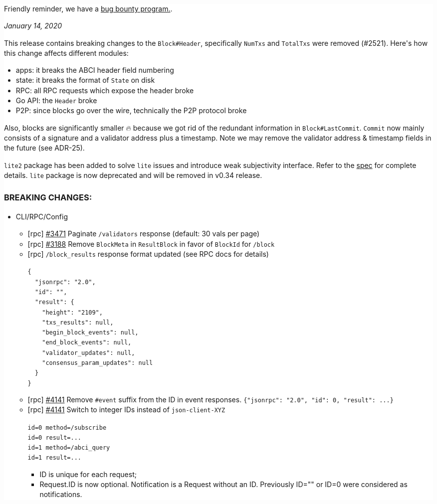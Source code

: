 Friendly reminder, we have a [bug bounty
program.](https://hackerone.com/reapchain).

*January 14, 2020*

This release contains breaking changes to the `Block#Header`, specifically
`NumTxs` and `TotalTxs` were removed (\#2521). Here's how this change affects
different modules:

- apps: it breaks the ABCI header field numbering
- state: it breaks the format of `State` on disk
- RPC: all RPC requests which expose the header broke
- Go API: the `Header` broke
- P2P: since blocks go over the wire, technically the P2P protocol broke

Also, blocks are significantly smaller 🔥 because we got rid of the redundant
information in `Block#LastCommit`. `Commit` now mainly consists of a signature
and a validator address plus a timestamp. Note we may remove the validator
address & timestamp fields in the future (see ADR-25).

`lite2` package has been added to solve `lite` issues and introduce weak
subjectivity interface. Refer to the [spec](https://gitlab.reappay.net/reapchain/spec/blob/master/spec/consensus/light-client.md) for complete details.
`lite` package is now deprecated and will be removed in v0.34 release.

### BREAKING CHANGES:

- CLI/RPC/Config

  - [rpc] [\#3471](https://gitlab.reappay.net/reapchain/reapchain-core/issues/3471) Paginate `/validators` response (default: 30 vals per page)
  - [rpc] [\#3188](https://gitlab.reappay.net/reapchain/reapchain-core/issues/3188) Remove `BlockMeta` in `ResultBlock` in favor of `BlockId` for `/block`
  - [rpc] `/block_results` response format updated (see RPC docs for details)
    ```
    {
      "jsonrpc": "2.0",
      "id": "",
      "result": {
        "height": "2109",
        "txs_results": null,
        "begin_block_events": null,
        "end_block_events": null,
        "validator_updates": null,
        "consensus_param_updates": null
      }
    }
    ```
  - [rpc] [\#4141](https://gitlab.reappay.net/reapchain/reapchain-core/pull/4141) Remove `#event` suffix from the ID in event responses.
    `{"jsonrpc": "2.0", "id": 0, "result": ...}`
  - [rpc] [\#4141](https://gitlab.reappay.net/reapchain/reapchain-core/pull/4141) Switch to integer IDs instead of `json-client-XYZ`
    ```
    id=0 method=/subscribe
    id=0 result=...
    id=1 method=/abci_query
    id=1 result=...
    ```
    - ID is unique for each request;
    - Request.ID is now optional. Notification is a Request without an ID. Previously ID="" or ID=0 were considered as notifications.

